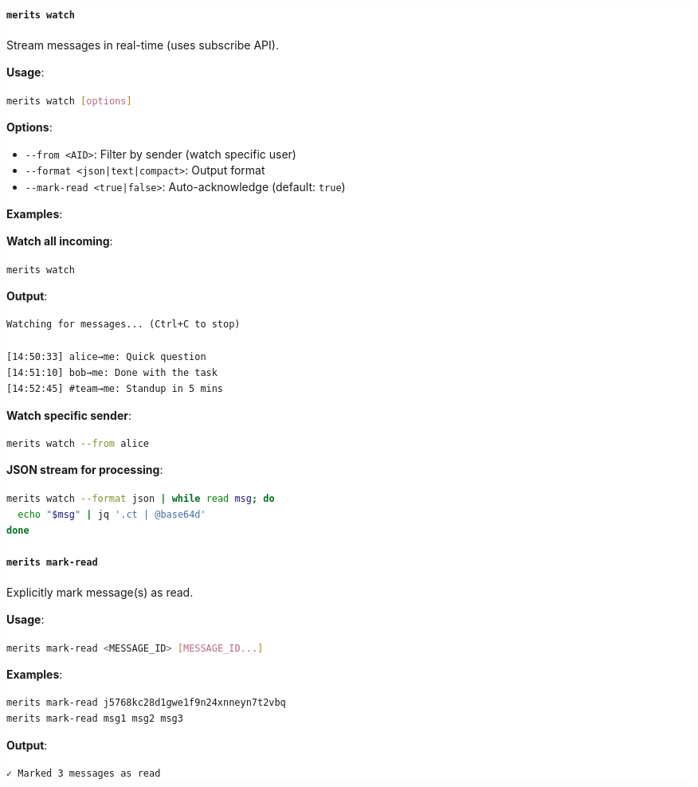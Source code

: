 #### `merits watch`

Stream messages in real-time (uses subscribe API).

**Usage**:
```bash
merits watch [options]
```

**Options**:
- `--from <AID>`: Filter by sender (watch specific user)
- `--format <json|text|compact>`: Output format
- `--mark-read <true|false>`: Auto-acknowledge (default: `true`)

**Examples**:

**Watch all incoming**:
```bash
merits watch
```

**Output**:
```
Watching for messages... (Ctrl+C to stop)

[14:50:33] alice→me: Quick question
[14:51:10] bob→me: Done with the task
[14:52:45] #team→me: Standup in 5 mins
```

**Watch specific sender**:
```bash
merits watch --from alice
```

**JSON stream for processing**:
```bash
merits watch --format json | while read msg; do
  echo "$msg" | jq '.ct | @base64d'
done
```

#### `merits mark-read`

Explicitly mark message(s) as read.

**Usage**:
```bash
merits mark-read <MESSAGE_ID> [MESSAGE_ID...]
```

**Examples**:
```bash
merits mark-read j5768kc28d1gwe1f9n24xnneyn7t2vbq
merits mark-read msg1 msg2 msg3
```

**Output**:
```
✓ Marked 3 messages as read
```
